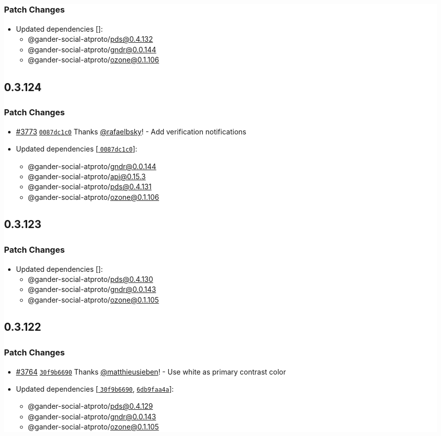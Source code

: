 ### Patch Changes

- Updated dependencies []:
    - @gander-social-atproto/pds@0.4.132
    - @gander-social-atproto/gndr@0.0.144
    - @gander-social-atproto/ozone@0.1.106

## 0.3.124

### Patch Changes

- [#3773](https://github.com/gander-social/atproto/pull/3773) [
  `0087dc1c0`](https://github.com/gander-social/atproto/commit/0087dc1c0bafad1d0a0a1a16683d250dea031bf9)
  Thanks [@rafaelbsky](https://github.com/rafaelbsky)! - Add verification notifications

- Updated dependencies [[
  `0087dc1c0`](https://github.com/gander-social/atproto/commit/0087dc1c0bafad1d0a0a1a16683d250dea031bf9)]:
    - @gander-social-atproto/gndr@0.0.144
    - @gander-social-atproto/api@0.15.3
    - @gander-social-atproto/pds@0.4.131
    - @gander-social-atproto/ozone@0.1.106

## 0.3.123

### Patch Changes

- Updated dependencies []:
    - @gander-social-atproto/pds@0.4.130
    - @gander-social-atproto/gndr@0.0.143
    - @gander-social-atproto/ozone@0.1.105

## 0.3.122

### Patch Changes

- [#3764](https://github.com/gander-social/atproto/pull/3764) [
  `30f9b6690`](https://github.com/gander-social/atproto/commit/30f9b6690e0e2c5810772e94e631322b9d89c65a)
  Thanks [@matthieusieben](https://github.com/matthieusieben)! - Use white as primary contrast color

- Updated dependencies [[
  `30f9b6690`](https://github.com/gander-social/atproto/commit/30f9b6690e0e2c5810772e94e631322b9d89c65a), [
  `6db9faa4a`](https://github.com/gander-social/atproto/commit/6db9faa4a121b573fa73e29e41dd1c183543f7f8)]:
    - @gander-social-atproto/pds@0.4.129
    - @gander-social-atproto/gndr@0.0.143
    - @gander-social-atproto/ozone@0.1.105
